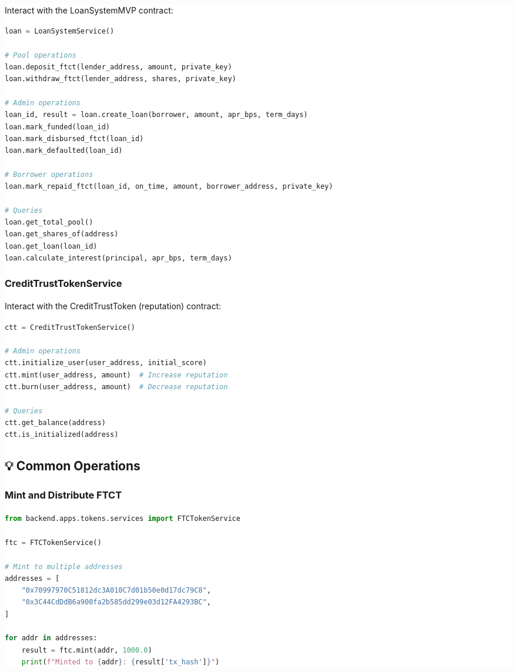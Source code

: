 Interact with the LoanSystemMVP contract:

```python
loan = LoanSystemService()

# Pool operations
loan.deposit_ftct(lender_address, amount, private_key)
loan.withdraw_ftct(lender_address, shares, private_key)

# Admin operations
loan_id, result = loan.create_loan(borrower, amount, apr_bps, term_days)
loan.mark_funded(loan_id)
loan.mark_disbursed_ftct(loan_id)
loan.mark_defaulted(loan_id)

# Borrower operations
loan.mark_repaid_ftct(loan_id, on_time, amount, borrower_address, private_key)

# Queries
loan.get_total_pool()
loan.get_shares_of(address)
loan.get_loan(loan_id)
loan.calculate_interest(principal, apr_bps, term_days)
```

### CreditTrustTokenService

Interact with the CreditTrustToken (reputation) contract:

```python
ctt = CreditTrustTokenService()

# Admin operations
ctt.initialize_user(user_address, initial_score)
ctt.mint(user_address, amount)  # Increase reputation
ctt.burn(user_address, amount)  # Decrease reputation

# Queries
ctt.get_balance(address)
ctt.is_initialized(address)
```

## 💡 Common Operations

### Mint and Distribute FTCT

```python
from backend.apps.tokens.services import FTCTokenService

ftc = FTCTokenService()

# Mint to multiple addresses
addresses = [
    "0x70997970C51812dc3A010C7d01b50e0d17dc79C8",
    "0x3C44CdDdB6a900fa2b585dd299e03d12FA4293BC",
]

for addr in addresses:
    result = ftc.mint(addr, 1000.0)
    print(f"Minted to {addr}: {result['tx_hash']}")
```
